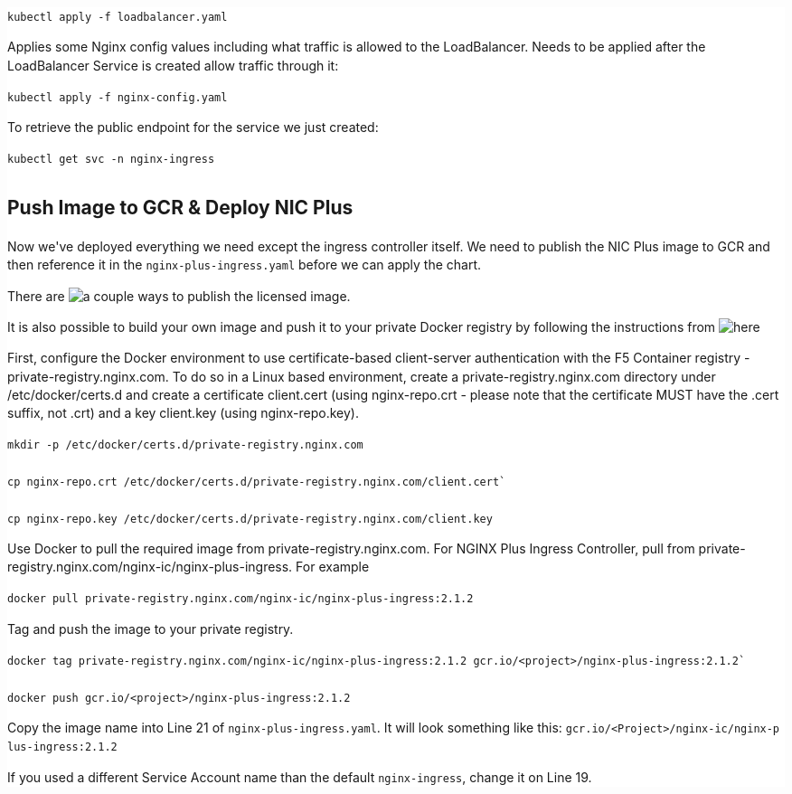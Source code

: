 `kubectl apply -f loadbalancer.yaml`

Applies some Nginx config values including what traffic is allowed to the LoadBalancer. Needs to be applied after the LoadBalancer Service is created allow traffic through it:

`kubectl apply -f nginx-config.yaml`

To retrieve the public endpoint for the service we just created:

`kubectl get svc -n nginx-ingress`

## Push Image to GCR & Deploy NIC Plus

Now we've deployed everything we need except the ingress controller itself.  We need to publish the NIC Plus image to GCR and then reference it in the `nginx-plus-ingress.yaml` before we can apply the chart.

There are ![a couple ways](https://docs.nginx.com/nginx-ingress-controller/installation/using-the-jwt-token-docker-secret/) to publish the licensed image.  

It is also possible to build your own image and push it to your private Docker registry by following the instructions from ![here](https://docs.nginx.com/nginx-ingress-controller/installation/building-ingress-controller-image)


First, configure the Docker environment to use certificate-based client-server authentication with the F5 Container registry - private-registry.nginx.com. To do so in a Linux based environment, create a private-registry.nginx.com directory under /etc/docker/certs.d and create a certificate client.cert (using nginx-repo.crt - please note that the certificate MUST have the .cert suffix, not .crt) and a key client.key (using nginx-repo.key). 

```
mkdir -p /etc/docker/certs.d/private-registry.nginx.com

cp nginx-repo.crt /etc/docker/certs.d/private-registry.nginx.com/client.cert`

cp nginx-repo.key /etc/docker/certs.d/private-registry.nginx.com/client.key
```

Use Docker to pull the required image from private-registry.nginx.com. For NGINX Plus Ingress Controller, pull from private-registry.nginx.com/nginx-ic/nginx-plus-ingress. For example

`docker pull private-registry.nginx.com/nginx-ic/nginx-plus-ingress:2.1.2`

Tag and push the image to your private registry.

```
docker tag private-registry.nginx.com/nginx-ic/nginx-plus-ingress:2.1.2 gcr.io/<project>/nginx-plus-ingress:2.1.2`

docker push gcr.io/<project>/nginx-plus-ingress:2.1.2
```

Copy the image name into Line 21 of `nginx-plus-ingress.yaml`.  It will look something like this: `gcr.io/<Project>/nginx-ic/nginx-plus-ingress:2.1.2`

If you used a different Service Account name than the default `nginx-ingress`, change it on Line 19.
